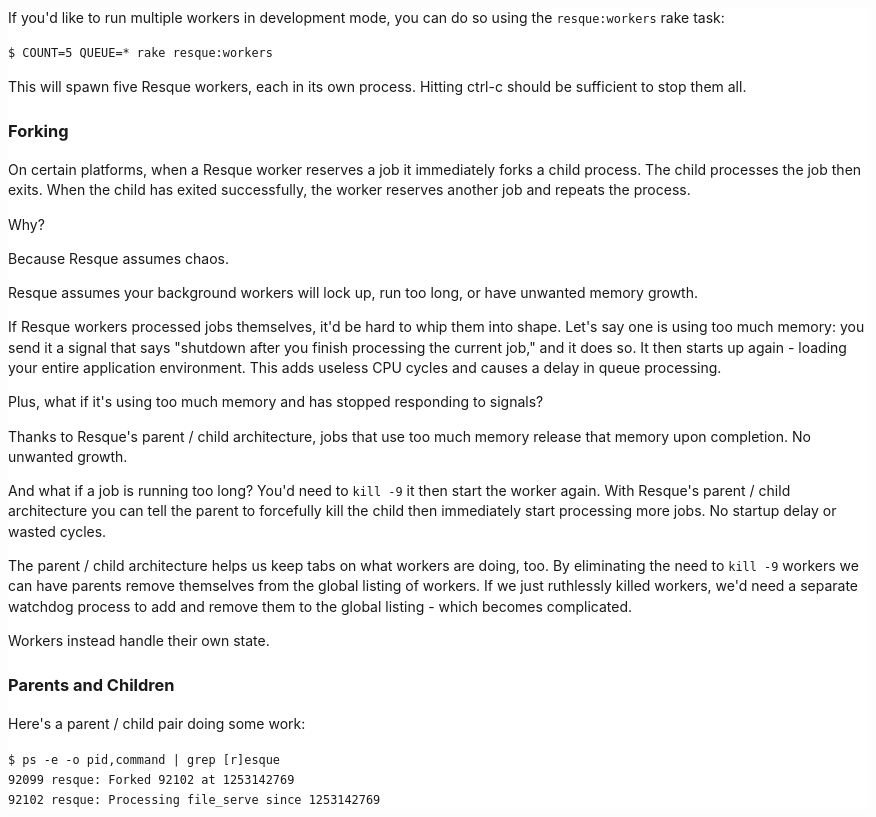 If you'd like to run multiple workers in development mode, you can do
so using the `resque:workers` rake task:

    $ COUNT=5 QUEUE=* rake resque:workers

This will spawn five Resque workers, each in its own process. Hitting
ctrl-c should be sufficient to stop them all.


### Forking

On certain platforms, when a Resque worker reserves a job it
immediately forks a child process. The child processes the job then
exits. When the child has exited successfully, the worker reserves
another job and repeats the process.

Why?

Because Resque assumes chaos.

Resque assumes your background workers will lock up, run too long, or
have unwanted memory growth.

If Resque workers processed jobs themselves, it'd be hard to whip them
into shape. Let's say one is using too much memory: you send it a
signal that says "shutdown after you finish processing the current
job," and it does so. It then starts up again - loading your entire
application environment. This adds useless CPU cycles and causes a
delay in queue processing.

Plus, what if it's using too much memory and has stopped responding to
signals?

Thanks to Resque's parent / child architecture, jobs that use too much memory
release that memory upon completion. No unwanted growth.

And what if a job is running too long? You'd need to `kill -9` it then
start the worker again. With Resque's parent / child architecture you
can tell the parent to forcefully kill the child then immediately
start processing more jobs. No startup delay or wasted cycles.

The parent / child architecture helps us keep tabs on what workers are
doing, too. By eliminating the need to `kill -9` workers we can have
parents remove themselves from the global listing of workers. If we
just ruthlessly killed workers, we'd need a separate watchdog process
to add and remove them to the global listing - which becomes
complicated.

Workers instead handle their own state.


### Parents and Children

Here's a parent / child pair doing some work:

    $ ps -e -o pid,command | grep [r]esque
    92099 resque: Forked 92102 at 1253142769
    92102 resque: Processing file_serve since 1253142769


[0]: http://github.com/blog/542-introducing-resque
[1]: http://help.github.com/forking/
[2]: http://github.com/resque/resque/issues
[sv]: http://semver.org/
[rs]: http://github.com/resque/redis-namespace
[cb]: http://wiki.github.com/resque/resque/contributing